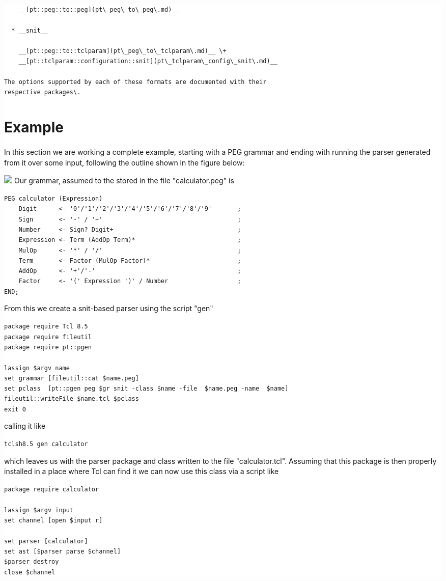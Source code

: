         __[pt::peg::to::peg](pt\_peg\_to\_peg\.md)__

      * __snit__

        __[pt::peg::to::tclparam](pt\_peg\_to\_tclparam\.md)__ \+
        __[pt::tclparam::configuration::snit](pt\_tclparam\_config\_snit\.md)__

    The options supported by each of these formats are documented with their
    respective packages\.

# <a name='section3'></a>Example

In this section we are working a complete example, starting with a PEG grammar
and ending with running the parser generated from it over some input, following
the outline shown in the figure below:

![](\.\./\.\./\.\./\.\./image/flow\.png) Our grammar, assumed to the stored in the
file "calculator\.peg" is

    PEG calculator (Expression)
        Digit      <- '0'/'1'/'2'/'3'/'4'/'5'/'6'/'7'/'8'/'9'       ;
        Sign       <- '-' / '+'                                     ;
        Number     <- Sign? Digit+                                  ;
        Expression <- Term (AddOp Term)*                            ;
        MulOp      <- '*' / '/'                                     ;
        Term       <- Factor (MulOp Factor)*                        ;
        AddOp      <- '+'/'-'                                       ;
        Factor     <- '(' Expression ')' / Number                   ;
    END;

From this we create a snit\-based parser using the script "gen"

    package require Tcl 8.5
    package require fileutil
    package require pt::pgen

    lassign $argv name
    set grammar [fileutil::cat $name.peg]
    set pclass  [pt::pgen peg $gr snit -class $name -file  $name.peg -name  $name]
    fileutil::writeFile $name.tcl $pclass
    exit 0

calling it like

    tclsh8.5 gen calculator

which leaves us with the parser package and class written to the file
"calculator\.tcl"\. Assuming that this package is then properly installed in a
place where Tcl can find it we can now use this class via a script like

    package require calculator

    lassign $argv input
    set channel [open $input r]

    set parser [calculator]
    set ast [$parser parse $channel]
    $parser destroy
    close $channel


[//000000001]: # (pt::pgen \- Parser Tools)
[//000000002]: # (Generated from file 'pt\_pgen\.man' by tcllib/doctools with format 'markdown')
[//000000003]: # (Copyright &copy; 2009 Andreas Kupries <andreas\_kupries@users\.sourceforge\.net>)
[//000000004]: # (pt::pgen\(n\) 1\.1 tcllib "Parser Tools")